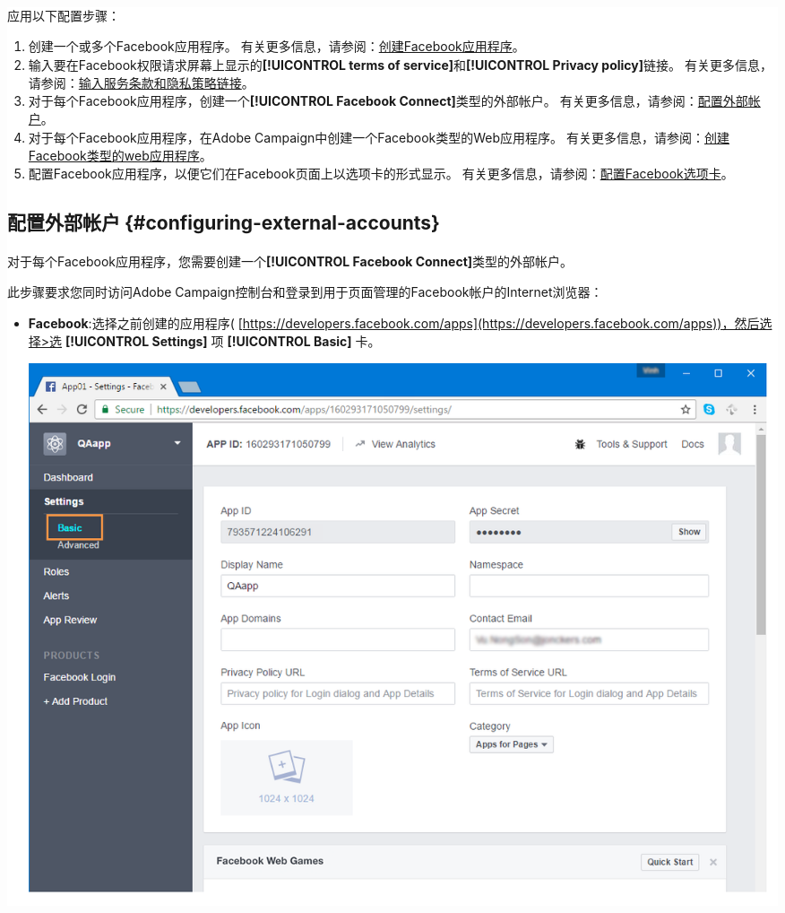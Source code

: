 应用以下配置步骤：

1. 创建一个或多个Facebook应用程序。 有关更多信息，请参阅：[创建Facebook应用程序](../../social/using/publishing-on-facebook-walls.md#creating-a-facebook-application)。
1. 输入要在Facebook权限请求屏幕上显示的&#x200B;**[!UICONTROL terms of service]**&#x200B;和&#x200B;**[!UICONTROL Privacy policy]**&#x200B;链接。 有关更多信息，请参阅：[输入服务条款和隐私策略链接](#entering-the-terms-of-service-and-privacy-policy-links)。
1. 对于每个Facebook应用程序，创建一个&#x200B;**[!UICONTROL Facebook Connect]**&#x200B;类型的外部帐户。 有关更多信息，请参阅：[配置外部帐户](#configuring-external-accounts)。
1. 对于每个Facebook应用程序，在Adobe Campaign中创建一个Facebook类型的Web应用程序。 有关更多信息，请参阅：[创建Facebook类型的web应用程序](#creating-a-facebook-type-web-application)。
1. 配置Facebook应用程序，以便它们在Facebook页面上以选项卡的形式显示。 有关更多信息，请参阅：[配置Facebook选项卡](#configuring-facebook-tabs)。

## 配置外部帐户 {#configuring-external-accounts}

对于每个Facebook应用程序，您需要创建一个&#x200B;**[!UICONTROL Facebook Connect]**&#x200B;类型的外部帐户。

此步骤要求您同时访问Adobe Campaign控制台和登录到用于页面管理的Facebook帐户的Internet浏览器：

* **Facebook**:选择之前创建的应用程序( [https://developers.facebook.com/apps](https://developers.facebook.com/apps))，然后选择>选 **[!UICONTROL Settings]** 项 **[!UICONTROL Basic]** 卡。

   ![](assets/social_webapp_fb_008.png)
